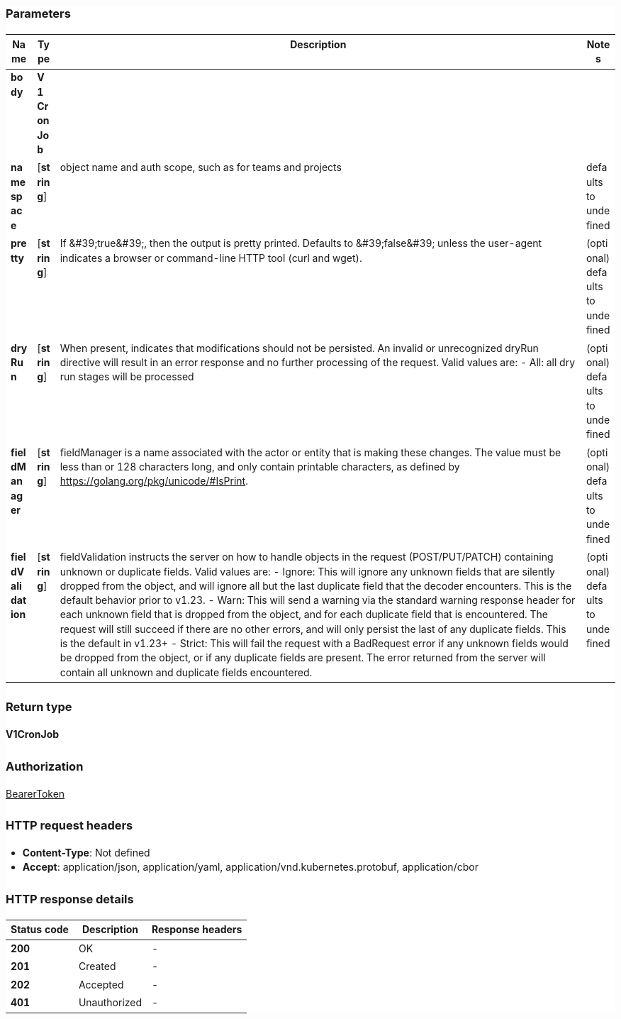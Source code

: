 
### Parameters

Name | Type | Description  | Notes
------------- | ------------- | ------------- | -------------
 **body** | **V1CronJob**|  |
 **namespace** | [**string**] | object name and auth scope, such as for teams and projects | defaults to undefined
 **pretty** | [**string**] | If \&#39;true\&#39;, then the output is pretty printed. Defaults to \&#39;false\&#39; unless the user-agent indicates a browser or command-line HTTP tool (curl and wget). | (optional) defaults to undefined
 **dryRun** | [**string**] | When present, indicates that modifications should not be persisted. An invalid or unrecognized dryRun directive will result in an error response and no further processing of the request. Valid values are: - All: all dry run stages will be processed | (optional) defaults to undefined
 **fieldManager** | [**string**] | fieldManager is a name associated with the actor or entity that is making these changes. The value must be less than or 128 characters long, and only contain printable characters, as defined by https://golang.org/pkg/unicode/#IsPrint. | (optional) defaults to undefined
 **fieldValidation** | [**string**] | fieldValidation instructs the server on how to handle objects in the request (POST/PUT/PATCH) containing unknown or duplicate fields. Valid values are: - Ignore: This will ignore any unknown fields that are silently dropped from the object, and will ignore all but the last duplicate field that the decoder encounters. This is the default behavior prior to v1.23. - Warn: This will send a warning via the standard warning response header for each unknown field that is dropped from the object, and for each duplicate field that is encountered. The request will still succeed if there are no other errors, and will only persist the last of any duplicate fields. This is the default in v1.23+ - Strict: This will fail the request with a BadRequest error if any unknown fields would be dropped from the object, or if any duplicate fields are present. The error returned from the server will contain all unknown and duplicate fields encountered. | (optional) defaults to undefined


### Return type

**V1CronJob**

### Authorization

[BearerToken](README.md#BearerToken)

### HTTP request headers

 - **Content-Type**: Not defined
 - **Accept**: application/json, application/yaml, application/vnd.kubernetes.protobuf, application/cbor


### HTTP response details
| Status code | Description | Response headers |
|-------------|-------------|------------------|
**200** | OK |  -  |
**201** | Created |  -  |
**202** | Accepted |  -  |
**401** | Unauthorized |  -  |
